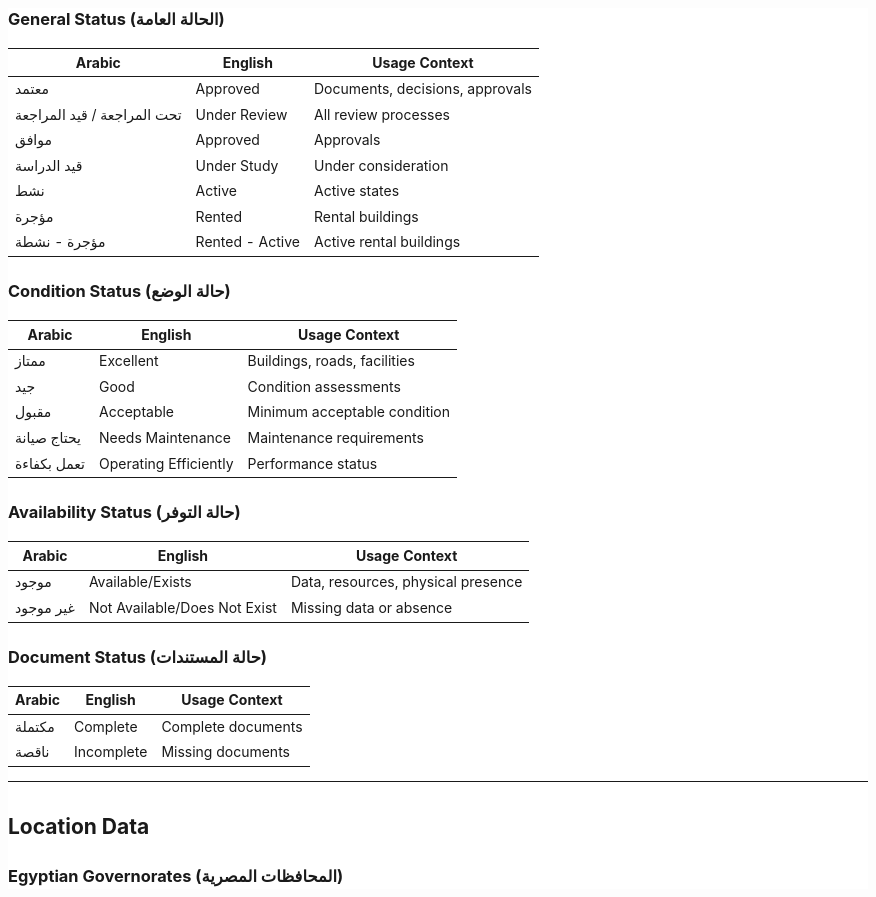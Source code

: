 ### General Status (الحالة العامة)

| Arabic | English | Usage Context |
|--------|---------|---------------|
| معتمد | Approved | Documents, decisions, approvals |
| تحت المراجعة / قيد المراجعة | Under Review | All review processes |
| موافق | Approved | Approvals |
| قيد الدراسة | Under Study | Under consideration |
| نشط | Active | Active states |
| مؤجرة | Rented | Rental buildings |
| مؤجرة - نشطة | Rented - Active | Active rental buildings |

### Condition Status (حالة الوضع)

| Arabic | English | Usage Context |
|--------|---------|---------------|
| ممتاز | Excellent | Buildings, roads, facilities |
| جيد | Good | Condition assessments |
| مقبول | Acceptable | Minimum acceptable condition |
| يحتاج صيانة | Needs Maintenance | Maintenance requirements |
| تعمل بكفاءة | Operating Efficiently | Performance status |

### Availability Status (حالة التوفر)

| Arabic | English | Usage Context |
|--------|---------|---------------|
| موجود | Available/Exists | Data, resources, physical presence |
| غير موجود | Not Available/Does Not Exist | Missing data or absence |

### Document Status (حالة المستندات)

| Arabic | English | Usage Context |
|--------|---------|---------------|
| مكتملة | Complete | Complete documents |
| ناقصة | Incomplete | Missing documents |

---

## Location Data

### Egyptian Governorates (المحافظات المصرية)
